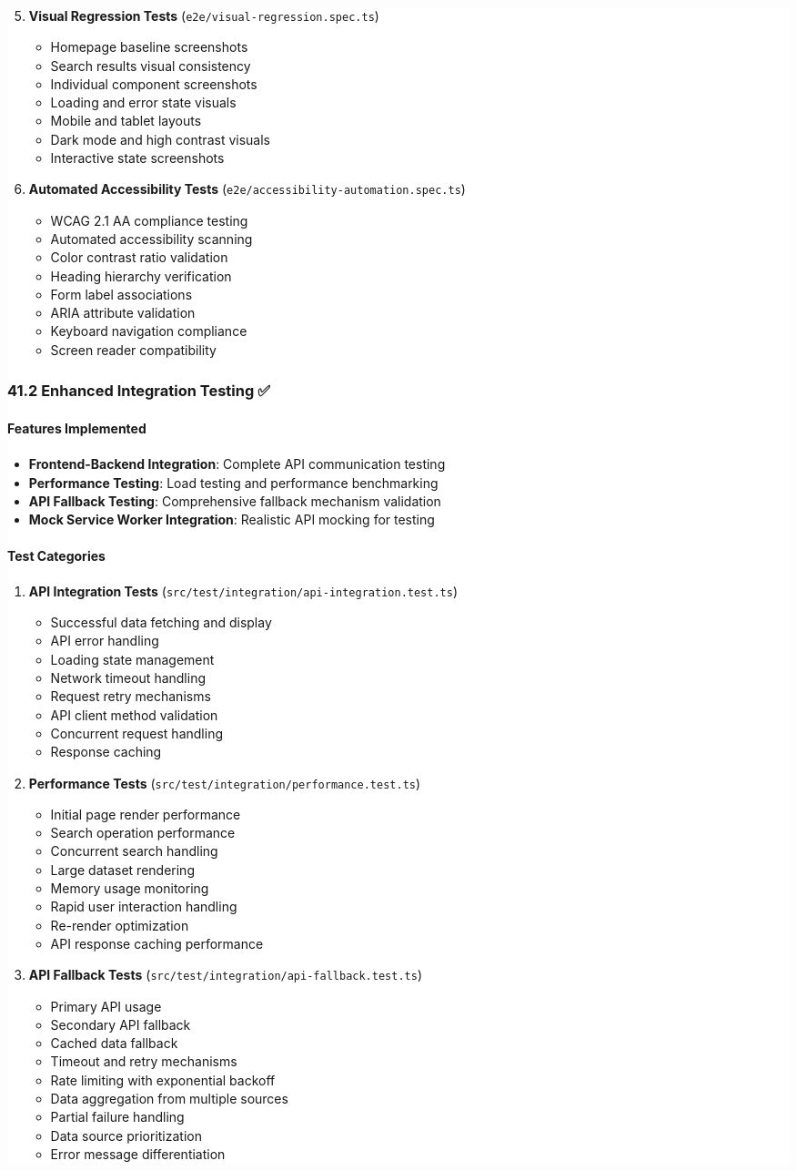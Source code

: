 5. **Visual Regression Tests** (`e2e/visual-regression.spec.ts`)
   - Homepage baseline screenshots
   - Search results visual consistency
   - Individual component screenshots
   - Loading and error state visuals
   - Mobile and tablet layouts
   - Dark mode and high contrast visuals
   - Interactive state screenshots

6. **Automated Accessibility Tests** (`e2e/accessibility-automation.spec.ts`)
   - WCAG 2.1 AA compliance testing
   - Automated accessibility scanning
   - Color contrast ratio validation
   - Heading hierarchy verification
   - Form label associations
   - ARIA attribute validation
   - Keyboard navigation compliance
   - Screen reader compatibility

### 41.2 Enhanced Integration Testing ✅

#### Features Implemented
- **Frontend-Backend Integration**: Complete API communication testing
- **Performance Testing**: Load testing and performance benchmarking
- **API Fallback Testing**: Comprehensive fallback mechanism validation
- **Mock Service Worker Integration**: Realistic API mocking for testing

#### Test Categories

1. **API Integration Tests** (`src/test/integration/api-integration.test.ts`)
   - Successful data fetching and display
   - API error handling
   - Loading state management
   - Network timeout handling
   - Request retry mechanisms
   - API client method validation
   - Concurrent request handling
   - Response caching

2. **Performance Tests** (`src/test/integration/performance.test.ts`)
   - Initial page render performance
   - Search operation performance
   - Concurrent search handling
   - Large dataset rendering
   - Memory usage monitoring
   - Rapid user interaction handling
   - Re-render optimization
   - API response caching performance

3. **API Fallback Tests** (`src/test/integration/api-fallback.test.ts`)
   - Primary API usage
   - Secondary API fallback
   - Cached data fallback
   - Timeout and retry mechanisms
   - Rate limiting with exponential backoff
   - Data aggregation from multiple sources
   - Partial failure handling
   - Data source prioritization
   - Error message differentiation
